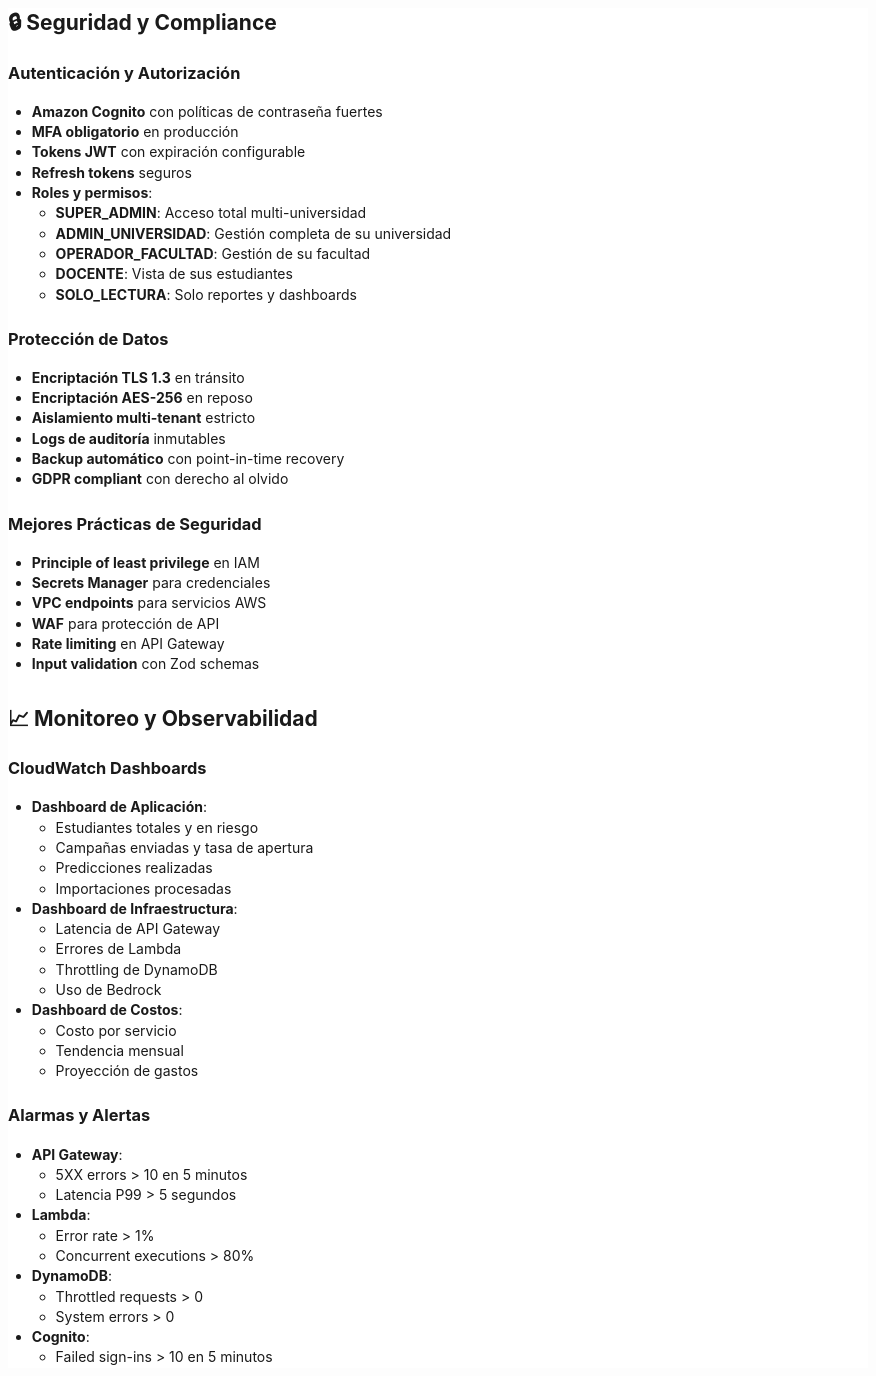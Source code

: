## 🔒 Seguridad y Compliance

### Autenticación y Autorización
- **Amazon Cognito** con políticas de contraseña fuertes
- **MFA obligatorio** en producción
- **Tokens JWT** con expiración configurable
- **Refresh tokens** seguros
- **Roles y permisos**:
  - **SUPER_ADMIN**: Acceso total multi-universidad
  - **ADMIN_UNIVERSIDAD**: Gestión completa de su universidad
  - **OPERADOR_FACULTAD**: Gestión de su facultad
  - **DOCENTE**: Vista de sus estudiantes
  - **SOLO_LECTURA**: Solo reportes y dashboards

### Protección de Datos
- **Encriptación TLS 1.3** en tránsito
- **Encriptación AES-256** en reposo
- **Aislamiento multi-tenant** estricto
- **Logs de auditoría** inmutables
- **Backup automático** con point-in-time recovery
- **GDPR compliant** con derecho al olvido

### Mejores Prácticas de Seguridad
- **Principle of least privilege** en IAM
- **Secrets Manager** para credenciales
- **VPC endpoints** para servicios AWS
- **WAF** para protección de API
- **Rate limiting** en API Gateway
- **Input validation** con Zod schemas

## 📈 Monitoreo y Observabilidad

### CloudWatch Dashboards
- **Dashboard de Aplicación**:
  - Estudiantes totales y en riesgo
  - Campañas enviadas y tasa de apertura
  - Predicciones realizadas
  - Importaciones procesadas
- **Dashboard de Infraestructura**:
  - Latencia de API Gateway
  - Errores de Lambda
  - Throttling de DynamoDB
  - Uso de Bedrock
- **Dashboard de Costos**:
  - Costo por servicio
  - Tendencia mensual
  - Proyección de gastos

### Alarmas y Alertas
- **API Gateway**:
  - 5XX errors > 10 en 5 minutos
  - Latencia P99 > 5 segundos
- **Lambda**:
  - Error rate > 1%
  - Concurrent executions > 80%
- **DynamoDB**:
  - Throttled requests > 0
  - System errors > 0
- **Cognito**:
  - Failed sign-ins > 10 en 5 minutos
